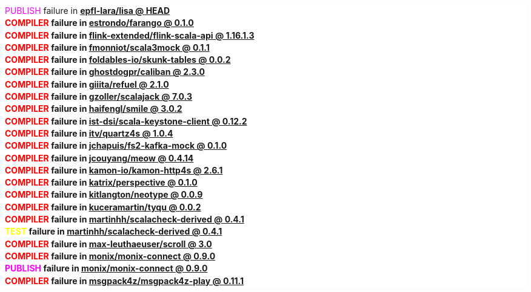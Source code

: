 <span style="color:magenta">PUBLISH </span> failure in <span style="font-weight:bold">[epfl-lara/lisa @ HEAD](https://github.com/VirtusLab/community-build3/actions/runs/5906642347/job/16023192829)<br>
<span style="color:red">COMPILER</span> failure in <span style="font-weight:bold">[estrondo/farango @ 0.1.0](https://github.com/VirtusLab/community-build3/actions/runs/5906626700/job/16023552329)<br>
<span style="color:red">COMPILER</span> failure in <span style="font-weight:bold">[flink-extended/flink-scala-api @ 1.16.1.3](https://github.com/VirtusLab/community-build3/actions/runs/5906642347/job/16026692667)<br>
<span style="color:red">COMPILER</span> failure in <span style="font-weight:bold">[fmonniot/scala3mock @ 0.1.1](https://github.com/VirtusLab/community-build3/actions/runs/5906642347/job/16024975069)<br>
<span style="color:red">COMPILER</span> failure in <span style="font-weight:bold">[foldables-io/skunk-tables @ 0.0.2](https://github.com/VirtusLab/community-build3/actions/runs/5906642347/job/16027778450)<br>
<span style="color:red">COMPILER</span> failure in <span style="font-weight:bold">[ghostdogpr/caliban @ 2.3.0](https://github.com/VirtusLab/community-build3/actions/runs/5906642347/job/16028888877)<br>
<span style="color:red">COMPILER</span> failure in <span style="font-weight:bold">[giiita/refuel @ 2.1.0](https://github.com/VirtusLab/community-build3/actions/runs/5906642347/job/16024975909)<br>
<span style="color:red">COMPILER</span> failure in <span style="font-weight:bold">[gzoller/scalajack @ 7.0.3](https://github.com/VirtusLab/community-build3/actions/runs/5906642347/job/16024976625)<br>
<span style="color:red">COMPILER</span> failure in <span style="font-weight:bold">[haifengl/smile @ 3.0.2](https://github.com/VirtusLab/community-build3/actions/runs/5906642347/job/16023189020)<br>
<span style="color:red">COMPILER</span> failure in <span style="font-weight:bold">[ist-dsi/scala-keystone-client @ 0.12.2](https://github.com/VirtusLab/community-build3/actions/runs/5906626700/job/16025055882)<br>
<span style="color:red">COMPILER</span> failure in <span style="font-weight:bold">[itv/quartz4s @ 1.0.4](https://github.com/VirtusLab/community-build3/actions/runs/5906642347/job/16026693073)<br>
<span style="color:red">COMPILER</span> failure in <span style="font-weight:bold">[jchapuis/fs2-kafka-mock @ 0.1.0](https://github.com/VirtusLab/community-build3/actions/runs/5906642347/job/16028052654)<br>
<span style="color:red">COMPILER</span> failure in <span style="font-weight:bold">[jcouyang/meow @ 0.4.14](https://github.com/VirtusLab/community-build3/actions/runs/5906642347/job/16024978025)<br>
<span style="color:red">COMPILER</span> failure in <span style="font-weight:bold">[kamon-io/kamon-http4s @ 2.6.1](https://github.com/VirtusLab/community-build3/actions/runs/5906642347/job/16028739978)<br>
<span style="color:red">COMPILER</span> failure in <span style="font-weight:bold">[katrix/perspective @ 0.1.0](https://github.com/VirtusLab/community-build3/actions/runs/5906642347/job/16027780370)<br>
<span style="color:red">COMPILER</span> failure in <span style="font-weight:bold">[kitlangton/neotype @ 0.0.9](https://github.com/VirtusLab/community-build3/actions/runs/5906642347/job/16029103913)<br>
<span style="color:red">COMPILER</span> failure in <span style="font-weight:bold">[kuceramartin/tyqu @ 0.0.2](https://github.com/VirtusLab/community-build3/actions/runs/5906642347/job/16023194661)<br>
<span style="color:red">COMPILER</span> failure in <span style="font-weight:bold">[martinhh/scalacheck-derived @ 0.4.1](https://github.com/VirtusLab/community-build3/actions/runs/5906626700/job/16023563510)<br>
<span style="color:yellow">TEST    </span> failure in <span style="font-weight:bold">[martinhh/scalacheck-derived @ 0.4.1](https://github.com/VirtusLab/community-build3/actions/runs/5906626700/job/16023563510)<br>
<span style="color:red">COMPILER</span> failure in <span style="font-weight:bold">[max-leuthaeuser/scroll @ 3.0](https://github.com/VirtusLab/community-build3/actions/runs/5906642347/job/16023195660)<br>
<span style="color:red">COMPILER</span> failure in <span style="font-weight:bold">[monix/monix-connect @ 0.9.0](https://github.com/VirtusLab/community-build3/actions/runs/5906642347/job/16027781310)<br>
<span style="color:magenta">PUBLISH </span> failure in <span style="font-weight:bold">[monix/monix-connect @ 0.9.0](https://github.com/VirtusLab/community-build3/actions/runs/5906642347/job/16027781310)<br>
<span style="color:red">COMPILER</span> failure in <span style="font-weight:bold">[msgpack4z/msgpack4z-play @ 0.11.1](https://github.com/VirtusLab/community-build3/actions/runs/5906642347/job/16025998050)<br>